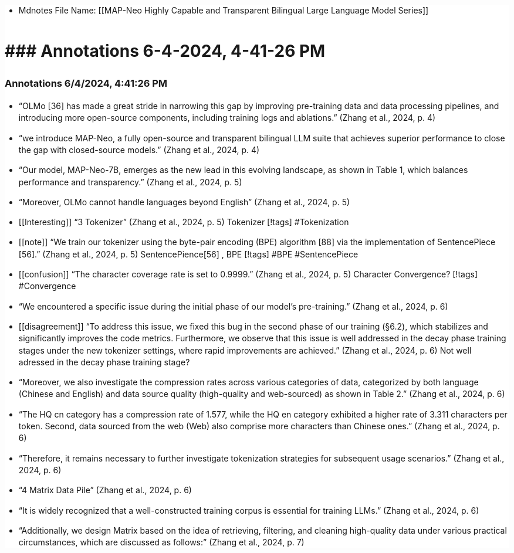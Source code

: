 * Mdnotes File Name: [[MAP-Neo Highly Capable and Transparent Bilingual Large Language Model Series]]

# ### Annotations 6-4-2024, 4-41-26 PM

### Annotations 6/4/2024, 4:41:26 PM  

* “OLMo [36] has made a great stride in narrowing this gap by improving pre-training data and data processing pipelines, and introducing more open-source components, including training logs and ablations.” (Zhang et al., 2024, p. 4)

* “we introduce MAP-Neo, a fully open-source and transparent bilingual LLM suite that achieves superior performance to close the gap with closed-source models.” (Zhang et al., 2024, p. 4)

* “Our model, MAP-Neo-7B, emerges as the new lead in this evolving landscape, as shown in Table 1, which balances performance and transparency.” (Zhang et al., 2024, p. 5)

* “Moreover, OLMo cannot handle languages beyond English” (Zhang et al., 2024, p. 5)

* [[Interesting]] “3 Tokenizer” (Zhang et al., 2024, p. 5) Tokenizer [!tags] #Tokenization

* [[note]] “We train our tokenizer using the byte-pair encoding (BPE) algorithm [88] via the implementation of SentencePiece [56].” (Zhang et al., 2024, p. 5) SentencePience[56] , BPE [!tags] #BPE #SentencePiece

* [[confusion]] “The character coverage rate is set to 0.9999.” (Zhang et al., 2024, p. 5) Character Convergence? [!tags] #Convergence

* “We encountered a specific issue during the initial phase of our model’s pre-training.” (Zhang et al., 2024, p. 6)

* [[disagreement]] “To address this issue, we fixed this bug in the second phase of our training (§6.2), which stabilizes and significantly improves the code metrics. Furthermore, we observe that this issue is well addressed in the decay phase training stages under the new tokenizer settings, where rapid improvements are achieved.” (Zhang et al., 2024, p. 6) Not well adressed in the decay phase training stage?

* “Moreover, we also investigate the compression rates across various categories of data, categorized by both language (Chinese and English) and data source quality (high-quality and web-sourced) as shown in Table 2.” (Zhang et al., 2024, p. 6)

* “The HQ cn category has a compression rate of 1.577, while the HQ en category exhibited a higher rate of 3.311 characters per token. Second, data sourced from the web (Web) also comprise more characters than Chinese ones.” (Zhang et al., 2024, p. 6)

* “Therefore, it remains necessary to further investigate tokenization strategies for subsequent usage scenarios.” (Zhang et al., 2024, p. 6)

* “4 Matrix Data Pile” (Zhang et al., 2024, p. 6)

* “It is widely recognized that a well-constructed training corpus is essential for training LLMs.” (Zhang et al., 2024, p. 6)

* “Additionally, we design Matrix based on the idea of retrieving, filtering, and cleaning high-quality data under various practical circumstances, which are discussed as follows:” (Zhang et al., 2024, p. 7)
